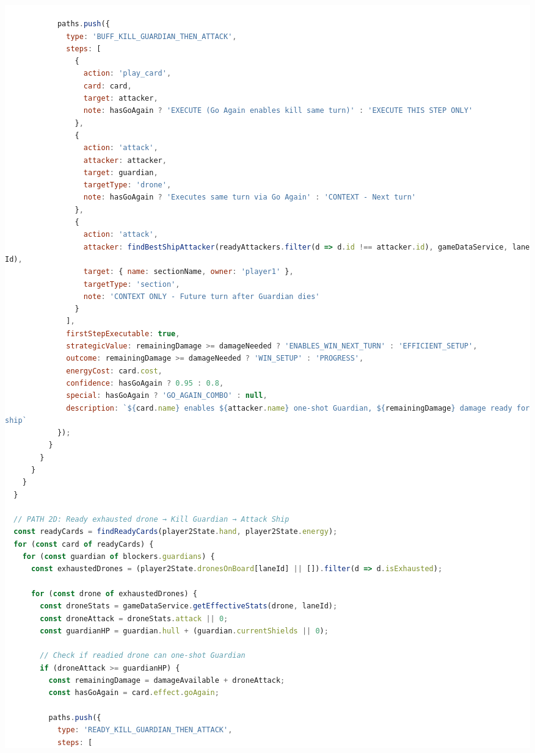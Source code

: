 ```javascript

            paths.push({
              type: 'BUFF_KILL_GUARDIAN_THEN_ATTACK',
              steps: [
                {
                  action: 'play_card',
                  card: card,
                  target: attacker,
                  note: hasGoAgain ? 'EXECUTE (Go Again enables kill same turn)' : 'EXECUTE THIS STEP ONLY'
                },
                {
                  action: 'attack',
                  attacker: attacker,
                  target: guardian,
                  targetType: 'drone',
                  note: hasGoAgain ? 'Executes same turn via Go Again' : 'CONTEXT - Next turn'
                },
                {
                  action: 'attack',
                  attacker: findBestShipAttacker(readyAttackers.filter(d => d.id !== attacker.id), gameDataService, laneId),
                  target: { name: sectionName, owner: 'player1' },
                  targetType: 'section',
                  note: 'CONTEXT ONLY - Future turn after Guardian dies'
                }
              ],
              firstStepExecutable: true,
              strategicValue: remainingDamage >= damageNeeded ? 'ENABLES_WIN_NEXT_TURN' : 'EFFICIENT_SETUP',
              outcome: remainingDamage >= damageNeeded ? 'WIN_SETUP' : 'PROGRESS',
              energyCost: card.cost,
              confidence: hasGoAgain ? 0.95 : 0.8,
              special: hasGoAgain ? 'GO_AGAIN_COMBO' : null,
              description: `${card.name} enables ${attacker.name} one-shot Guardian, ${remainingDamage} damage ready for ship`
            });
          }
        }
      }
    }
  }

  // PATH 2D: Ready exhausted drone → Kill Guardian → Attack Ship
  const readyCards = findReadyCards(player2State.hand, player2State.energy);
  for (const card of readyCards) {
    for (const guardian of blockers.guardians) {
      const exhaustedDrones = (player2State.dronesOnBoard[laneId] || []).filter(d => d.isExhausted);

      for (const drone of exhaustedDrones) {
        const droneStats = gameDataService.getEffectiveStats(drone, laneId);
        const droneAttack = droneStats.attack || 0;
        const guardianHP = guardian.hull + (guardian.currentShields || 0);

        // Check if readied drone can one-shot Guardian
        if (droneAttack >= guardianHP) {
          const remainingDamage = damageAvailable + droneAttack;
          const hasGoAgain = card.effect.goAgain;

          paths.push({
            type: 'READY_KILL_GUARDIAN_THEN_ATTACK',
            steps: [
```